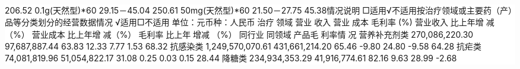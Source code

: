 206.52
0.1g(天然型)*60
29.15－45.04
250.61
50mg(天然型)*60
21.50－27.75
45.38情况说明
□适用√不适用按治疗领域或主要药（产）品等分类划分的经营数据情况
√适用□不适用
单位：元币种：人民币
治疗
领域
营业
收入
营业
成本
毛利率
(%)
营业收入
比上年增
减（%）
营业成本
比上年增
减（%）
毛利率
比上年
增减
（%）
同行业
同领域
产品毛
利率情
况
营养补充剂类
270,086,220.30
97,687,887.44
63.83
12.33
7.77
1.53
68.32
抗感染类
1,249,570,070.61
431,661,214.20
65.46
-9.80
24.80
-9.58
64.28
抗疟类
74,081,819.96
51,054,822.17
31.08
0.25
0.03
0.15
28.44
降糖类
234,934,353.29
41,916,774.61
82.16
9.63
28.99
-2.68